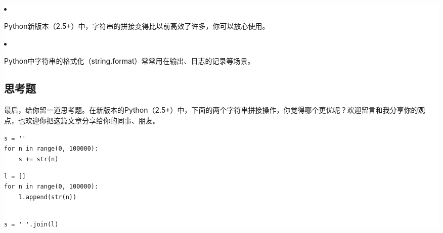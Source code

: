 </li>
<li>
<p>Python新版本（2.5+）中，字符串的拼接变得比以前高效了许多，你可以放心使用。</p>
</li>
<li>
<p>Python中字符串的格式化（string.format）常常用在输出、日志的记录等场景。</p>
</li>
</ul><h2>思考题</h2><p>最后，给你留一道思考题。在新版本的Python（2.5+）中，下面的两个字符串拼接操作，你觉得哪个更优呢？欢迎留言和我分享你的观点，也欢迎你把这篇文章分享给你的同事、朋友。</p><pre><code>s = ''
for n in range(0, 100000):
    s += str(n)
</code></pre><pre><code>l = []
for n in range(0, 100000):
    l.append(str(n))
    
s = ' '.join(l)
</code></pre><p></p>